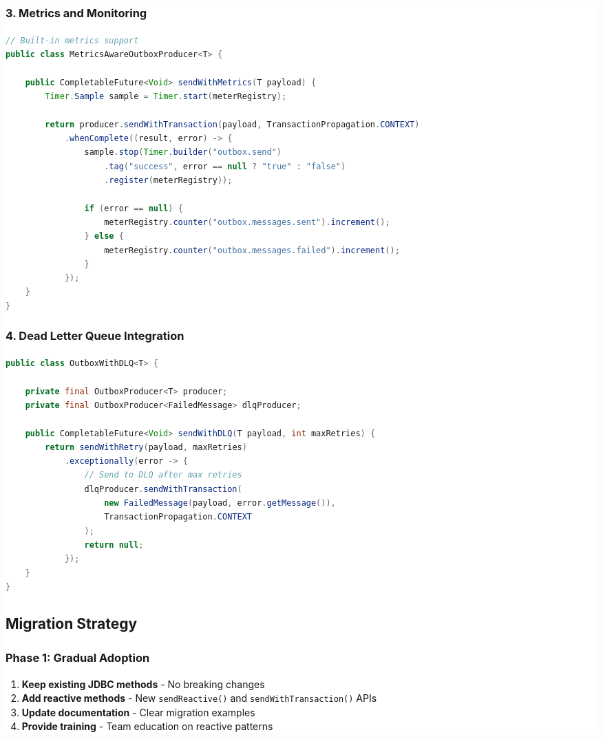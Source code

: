 ### **3. Metrics and Monitoring**

```java
// Built-in metrics support
public class MetricsAwareOutboxProducer<T> {

    public CompletableFuture<Void> sendWithMetrics(T payload) {
        Timer.Sample sample = Timer.start(meterRegistry);

        return producer.sendWithTransaction(payload, TransactionPropagation.CONTEXT)
            .whenComplete((result, error) -> {
                sample.stop(Timer.builder("outbox.send")
                    .tag("success", error == null ? "true" : "false")
                    .register(meterRegistry));

                if (error == null) {
                    meterRegistry.counter("outbox.messages.sent").increment();
                } else {
                    meterRegistry.counter("outbox.messages.failed").increment();
                }
            });
    }
}
```

### **4. Dead Letter Queue Integration**

```java
public class OutboxWithDLQ<T> {

    private final OutboxProducer<T> producer;
    private final OutboxProducer<FailedMessage> dlqProducer;

    public CompletableFuture<Void> sendWithDLQ(T payload, int maxRetries) {
        return sendWithRetry(payload, maxRetries)
            .exceptionally(error -> {
                // Send to DLQ after max retries
                dlqProducer.sendWithTransaction(
                    new FailedMessage(payload, error.getMessage()),
                    TransactionPropagation.CONTEXT
                );
                return null;
            });
    }
}
```

## Migration Strategy

### **Phase 1: Gradual Adoption**
1. **Keep existing JDBC methods** - No breaking changes
2. **Add reactive methods** - New `sendReactive()` and `sendWithTransaction()` APIs
3. **Update documentation** - Clear migration examples
4. **Provide training** - Team education on reactive patterns
